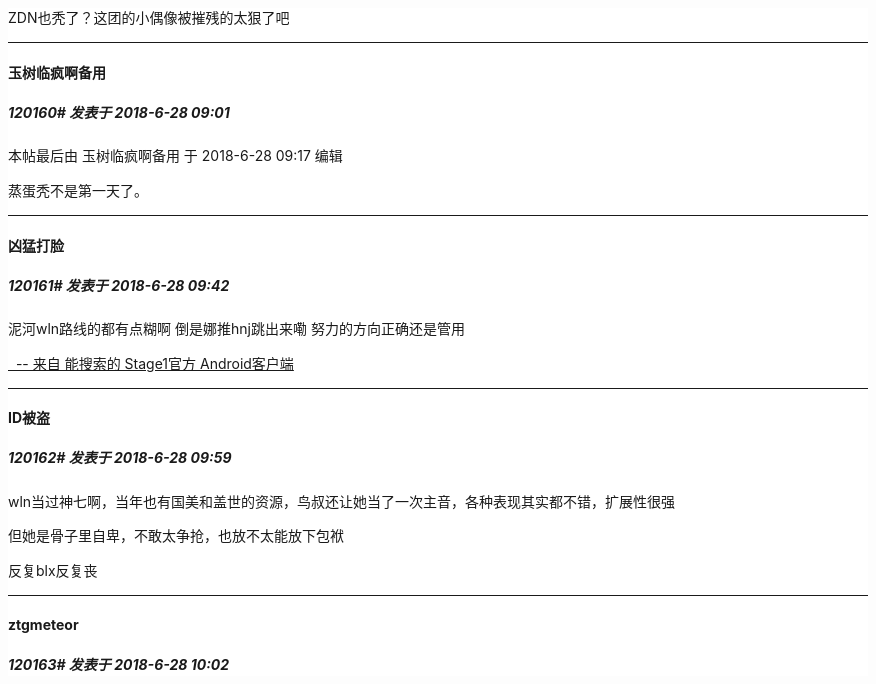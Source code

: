 

ZDN也秃了？这团的小偶像被摧残的太狠了吧







*****

####  玉树临疯啊备用  
##### 120160#       发表于 2018-6-28 09:01



 本帖最后由 玉树临疯啊备用 于 2018-6-28 09:17 编辑 

蒸蛋秃不是第一天了。







*****

####  凶猛打脸  
##### 120161#       发表于 2018-6-28 09:42




泥河wln路线的都有点糊啊
倒是娜推hnj跳出来嘞
努力的方向正确还是管用

[  -- 来自 能搜索的 Stage1官方 Android客户端](https://www.coolapk.com/apk/140634)







*****

####  ID被盗  
##### 120162#       发表于 2018-6-28 09:59




wln当过神七啊，当年也有国美和盖世的资源，鸟叔还让她当了一次主音，各种表现其实都不错，扩展性很强

但她是骨子里自卑，不敢太争抢，也放不太能放下包袱

反复blx反复丧







*****

####  ztgmeteor  
##### 120163#       发表于 2018-6-28 10:02
